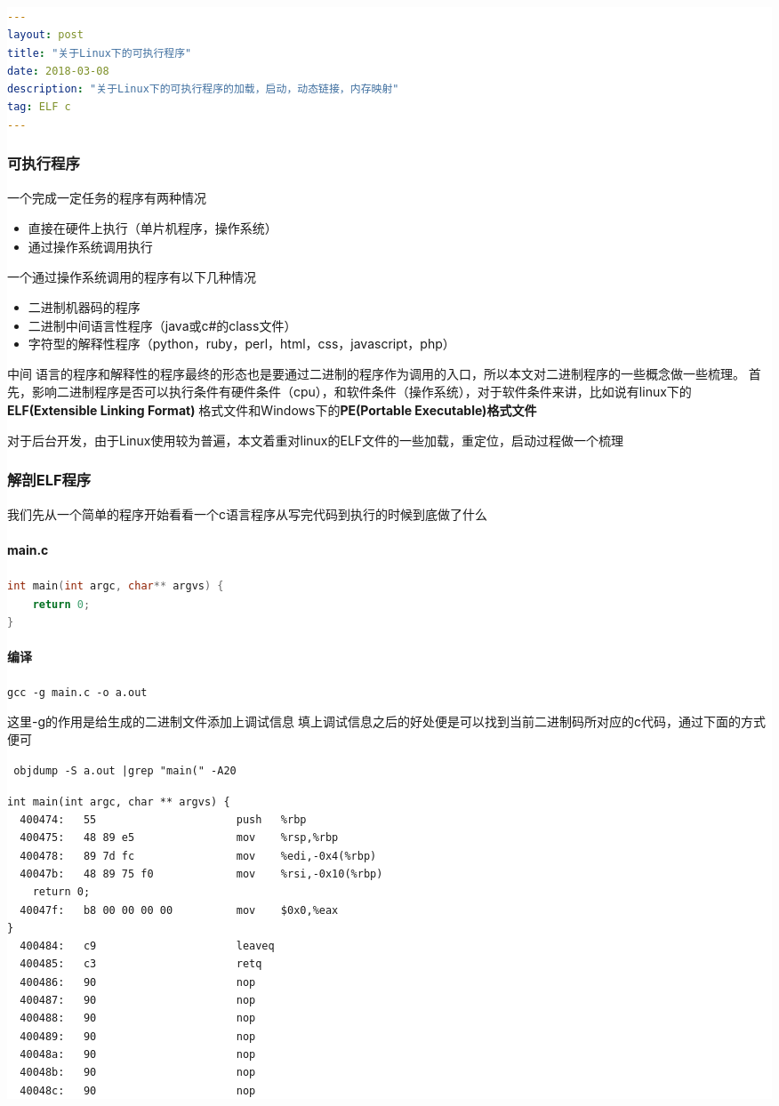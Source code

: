```yaml
---
layout: post
title: "关于Linux下的可执行程序"
date: 2018-03-08 
description: "关于Linux下的可执行程序的加载，启动，动态链接，内存映射"
tag: ELF c 
---   
```



### 可执行程序
一个完成一定任务的程序有两种情况
* 直接在硬件上执行（单片机程序，操作系统）
* 通过操作系统调用执行

一个通过操作系统调用的程序有以下几种情况
* 二进制机器码的程序
* 二进制中间语言性程序（java或c#的class文件）
* 字符型的解释性程序（python，ruby，perl，html，css，javascript，php）

中间 语言的程序和解释性的程序最终的形态也是要通过二进制的程序作为调用的入口，所以本文对二进制程序的一些概念做一些梳理。
首先，影响二进制程序是否可以执行条件有硬件条件（cpu），和软件条件（操作系统），对于软件条件来讲，比如说有linux下的**ELF(Extensible Linking Format)** 格式文件和Windows下的**PE(Portable Executable)格式文件**

对于后台开发，由于Linux使用较为普遍，本文着重对linux的ELF文件的一些加载，重定位，启动过程做一个梳理

### 解剖ELF程序
我们先从一个简单的程序开始看看一个c语言程序从写完代码到执行的时候到底做了什么

#### main.c
```c
int main(int argc, char** argvs) {
    return 0;
}
```
#### 编译
```shell
gcc -g main.c -o a.out
```
这里-g的作用是给生成的二进制文件添加上调试信息
填上调试信息之后的好处便是可以找到当前二进制码所对应的c代码，通过下面的方式便可
```shell
 objdump -S a.out |grep "main(" -A20
```

```assembly
int main(int argc, char ** argvs) {
  400474:	55                   	push   %rbp
  400475:	48 89 e5             	mov    %rsp,%rbp
  400478:	89 7d fc             	mov    %edi,-0x4(%rbp)
  40047b:	48 89 75 f0          	mov    %rsi,-0x10(%rbp)
	return 0;
  40047f:	b8 00 00 00 00       	mov    $0x0,%eax
}
  400484:	c9                   	leaveq 
  400485:	c3                   	retq   
  400486:	90                   	nop
  400487:	90                   	nop
  400488:	90                   	nop
  400489:	90                   	nop
  40048a:	90                   	nop
  40048b:	90                   	nop
  40048c:	90                   	nop

```